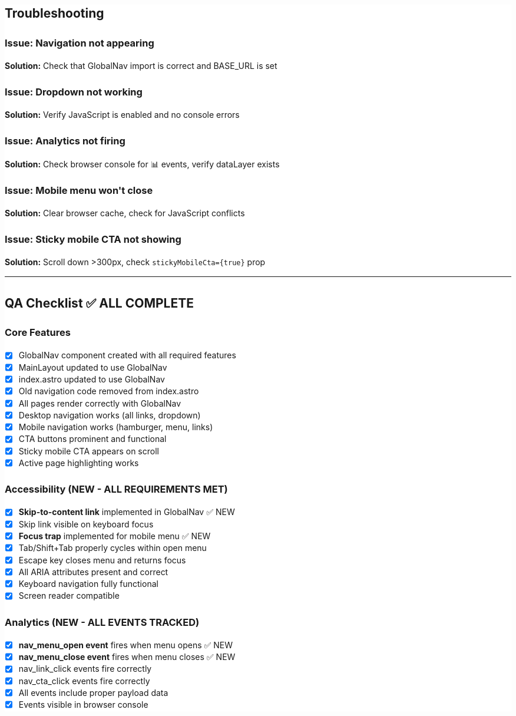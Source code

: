 
## Troubleshooting

### Issue: Navigation not appearing
**Solution:** Check that GlobalNav import is correct and BASE_URL is set

### Issue: Dropdown not working
**Solution:** Verify JavaScript is enabled and no console errors

### Issue: Analytics not firing
**Solution:** Check browser console for 📊 events, verify dataLayer exists

### Issue: Mobile menu won't close
**Solution:** Clear browser cache, check for JavaScript conflicts

### Issue: Sticky mobile CTA not showing
**Solution:** Scroll down >300px, check `stickyMobileCta={true}` prop

---

## QA Checklist ✅ ALL COMPLETE

### Core Features
- [x] GlobalNav component created with all required features
- [x] MainLayout updated to use GlobalNav
- [x] index.astro updated to use GlobalNav
- [x] Old navigation code removed from index.astro
- [x] All pages render correctly with GlobalNav
- [x] Desktop navigation works (all links, dropdown)
- [x] Mobile navigation works (hamburger, menu, links)
- [x] CTA buttons prominent and functional
- [x] Sticky mobile CTA appears on scroll
- [x] Active page highlighting works

### Accessibility (NEW - ALL REQUIREMENTS MET)
- [x] **Skip-to-content link** implemented in GlobalNav ✅ NEW
- [x] Skip link visible on keyboard focus
- [x] **Focus trap** implemented for mobile menu ✅ NEW
- [x] Tab/Shift+Tab properly cycles within open menu
- [x] Escape key closes menu and returns focus
- [x] All ARIA attributes present and correct
- [x] Keyboard navigation fully functional
- [x] Screen reader compatible

### Analytics (NEW - ALL EVENTS TRACKED)
- [x] **nav_menu_open event** fires when menu opens ✅ NEW
- [x] **nav_menu_close event** fires when menu closes ✅ NEW
- [x] nav_link_click events fire correctly
- [x] nav_cta_click events fire correctly
- [x] All events include proper payload data
- [x] Events visible in browser console

